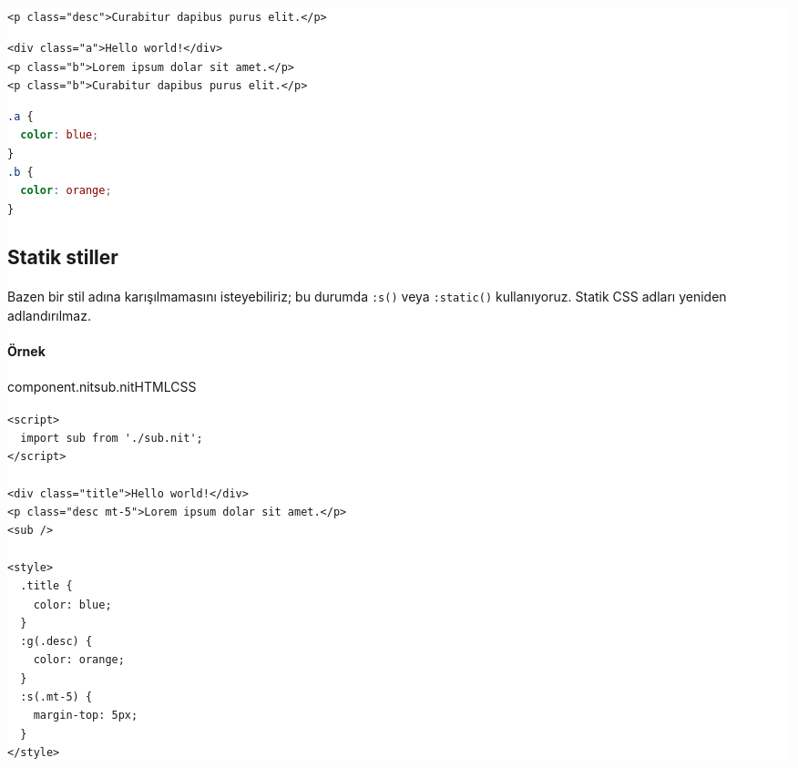 
</div>

<div class="file-page" id="p2c">


```nit
<p class="desc">Curabitur dapibus purus elit.</p>
```

</div>

<div class="file-page" id="p3c">


```nit
<div class="a">Hello world!</div>
<p class="b">Lorem ipsum dolar sit amet.</p>
<p class="b">Curabitur dapibus purus elit.</p>
```

</div>

<div class="file-page" id="p4c">


```css
.a {
  color: blue;
}
.b {
  color: orange;
}
```

</div>

</div>

## Statik stiller

Bazen bir stil adına karışılmamasını isteyebiliriz; bu durumda `:s()` veya `:static()` kullanıyoruz. Statik CSS adları yeniden adlandırılmaz.

#### Örnek

<div class="file file-multi">
<div class="file-line"><span id="p1">component.nit</span><span id="p2">sub.nit</span><span id="p3">HTML</span><span id="p4">CSS</span></div>

<div class="file-page" id="p1c">

```nit
<script>
  import sub from './sub.nit';
</script>

<div class="title">Hello world!</div>
<p class="desc mt-5">Lorem ipsum dolar sit amet.</p>
<sub />

<style>
  .title {
    color: blue;
  }
  :g(.desc) {
    color: orange;
  }
  :s(.mt-5) {
    margin-top: 5px;
  }
</style>
```